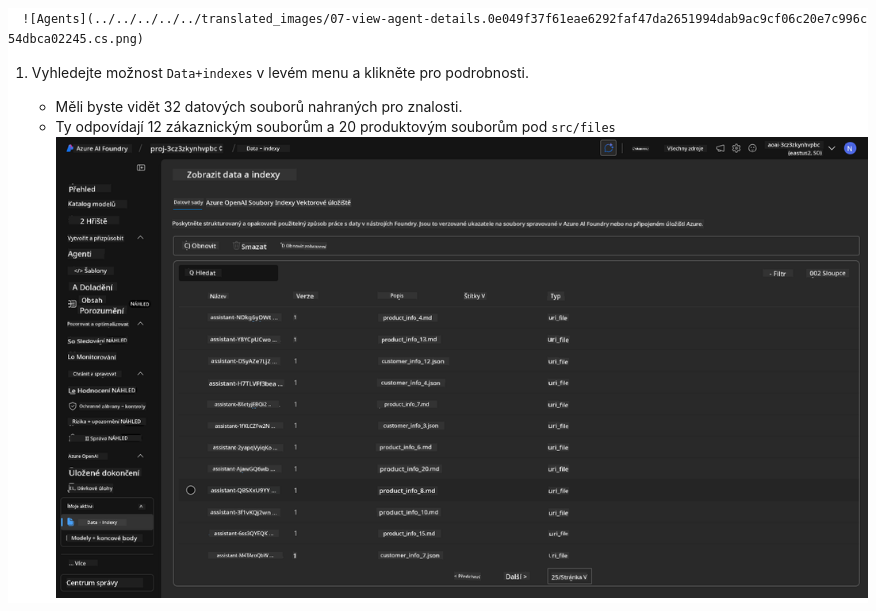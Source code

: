       ![Agents](../../../../../translated_images/07-view-agent-details.0e049f37f61eae6292faf47da2651994dab9ac9cf06c20e7c996c54dbca02245.cs.png)

1. Vyhledejte možnost `Data+indexes` v levém menu a klikněte pro podrobnosti. 

      - Měli byste vidět 32 datových souborů nahraných pro znalosti.
      - Ty odpovídají 12 zákaznickým souborům a 20 produktovým souborům pod `src/files` 
      ![Data](../../../../../translated_images/08-visit-data-indexes.5a4cc1686fa0d19a49625f0d4956f3b22681ae275a62c35516dabf1eb9d49a89.cs.png)
